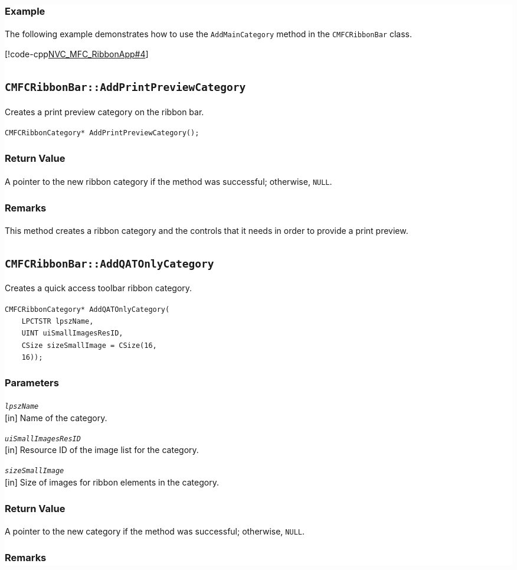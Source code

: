 ### Example

The following example demonstrates how to use the `AddMainCategory` method in the `CMFCRibbonBar` class.

[!code-cpp[NVC_MFC_RibbonApp#4](../../mfc/reference/codesnippet/cpp/cmfcribbonbar-class_2.cpp)]

## <a name="addprintpreviewcategory"></a> `CMFCRibbonBar::AddPrintPreviewCategory`

Creates a print preview category on the ribbon bar.

```
CMFCRibbonCategory* AddPrintPreviewCategory();
```

### Return Value

A pointer to the new ribbon category if the method was successful; otherwise, `NULL`.

### Remarks

This method creates a ribbon category and the controls that it needs in order to provide a print preview.

## <a name="addqatonlycategory"></a> `CMFCRibbonBar::AddQATOnlyCategory`

Creates a quick access toolbar ribbon category.

```
CMFCRibbonCategory* AddQATOnlyCategory(
    LPCTSTR lpszName,
    UINT uiSmallImagesResID,
    CSize sizeSmallImage = CSize(16,
    16));
```

### Parameters

*`lpszName`*\
[in] Name of the category.

*`uiSmallImagesResID`*\
[in] Resource ID of the image list for the category.

*`sizeSmallImage`*\
[in] Size of images for ribbon elements in the category.

### Return Value

A pointer to the new category if the method was successful; otherwise, `NULL`.

### Remarks
